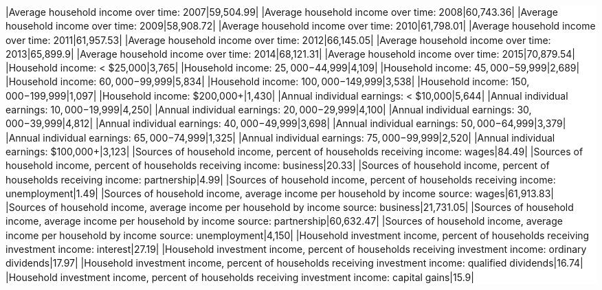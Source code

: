 |Average household income over time: 2007|59,504.99|
|Average household income over time: 2008|60,743.36|
|Average household income over time: 2009|58,908.72|
|Average household income over time: 2010|61,798.01|
|Average household income over time: 2011|61,957.53|
|Average household income over time: 2012|66,145.05|
|Average household income over time: 2013|65,899.9|
|Average household income over time: 2014|68,121.31|
|Average household income over time: 2015|70,879.54|
|Household income: < $25,000|3,765|
|Household income: $25,000-$44,999|4,109|
|Household income: $45,000-$59,999|2,689|
|Household income: $60,000-$99,999|5,834|
|Household income: $100,000-$149,999|3,538|
|Household income: $150,000-$199,999|1,097|
|Household income: $200,000+|1,430|
|Annual individual earnings: < $10,000|5,644|
|Annual individual earnings: $10,000-$19,999|4,250|
|Annual individual earnings: $20,000-$29,999|4,100|
|Annual individual earnings: $30,000-$39,999|4,812|
|Annual individual earnings: $40,000-$49,999|3,698|
|Annual individual earnings: $50,000-$64,999|3,379|
|Annual individual earnings: $65,000-$74,999|1,325|
|Annual individual earnings: $75,000-$99,999|2,520|
|Annual individual earnings: $100,000+|3,123|
|Sources of household income, percent of households receiving income: wages|84.49|
|Sources of household income, percent of households receiving income: business|20.33|
|Sources of household income, percent of households receiving income: partnership|4.99|
|Sources of household income, percent of households receiving income: unemployment|1.49|
|Sources of household income, average income per household by income source: wages|61,913.83|
|Sources of household income, average income per household by income source: business|21,731.05|
|Sources of household income, average income per household by income source: partnership|60,632.47|
|Sources of household income, average income per household by income source: unemployment|4,150|
|Household investment income, percent of households receiving investment income: interest|27.19|
|Household investment income, percent of households receiving investment income: ordinary dividends|17.97|
|Household investment income, percent of households receiving investment income: qualified dividends|16.74|
|Household investment income, percent of households receiving investment income: capital gains|15.9|